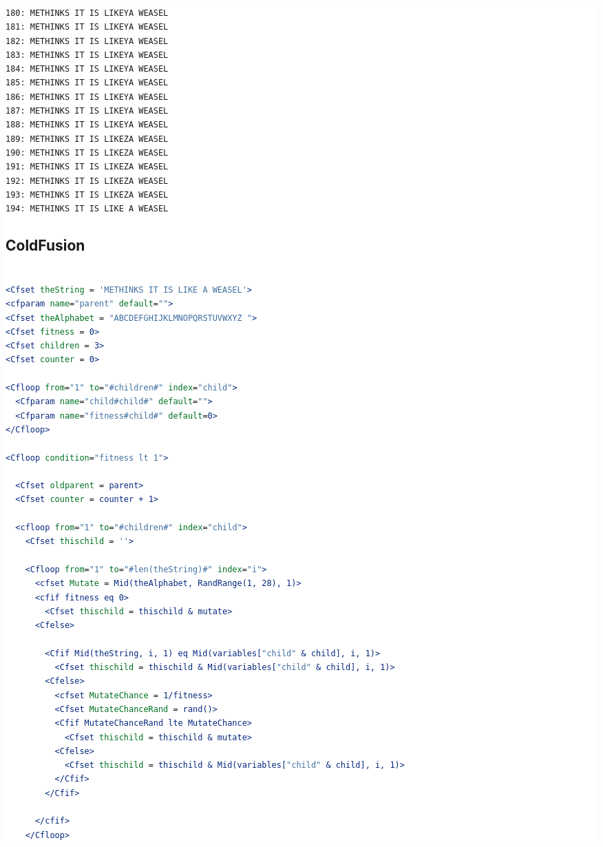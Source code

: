 ```txt
180: METHINKS IT IS LIKEYA WEASEL
181: METHINKS IT IS LIKEYA WEASEL
182: METHINKS IT IS LIKEYA WEASEL
183: METHINKS IT IS LIKEYA WEASEL
184: METHINKS IT IS LIKEYA WEASEL
185: METHINKS IT IS LIKEYA WEASEL
186: METHINKS IT IS LIKEYA WEASEL
187: METHINKS IT IS LIKEYA WEASEL
188: METHINKS IT IS LIKEYA WEASEL
189: METHINKS IT IS LIKEZA WEASEL
190: METHINKS IT IS LIKEZA WEASEL
191: METHINKS IT IS LIKEZA WEASEL
192: METHINKS IT IS LIKEZA WEASEL
193: METHINKS IT IS LIKEZA WEASEL
194: METHINKS IT IS LIKE A WEASEL
```
</div>


## ColdFusion


```cfm

<Cfset theString = 'METHINKS IT IS LIKE A WEASEL'>
<cfparam name="parent" default="">
<Cfset theAlphabet = "ABCDEFGHIJKLMNOPQRSTUVWXYZ ">
<Cfset fitness = 0>
<Cfset children = 3>
<Cfset counter = 0>

<Cfloop from="1" to="#children#" index="child">
  <Cfparam name="child#child#" default="">
  <Cfparam name="fitness#child#" default=0>
</Cfloop>

<Cfloop condition="fitness lt 1">

  <Cfset oldparent = parent>
  <Cfset counter = counter + 1>

  <cfloop from="1" to="#children#" index="child">
    <Cfset thischild = ''>
  
    <Cfloop from="1" to="#len(theString)#" index="i">
      <cfset Mutate = Mid(theAlphabet, RandRange(1, 28), 1)>
      <cfif fitness eq 0>
        <Cfset thischild = thischild & mutate>
      <Cfelse>
      
        <Cfif Mid(theString, i, 1) eq Mid(variables["child" & child], i, 1)>
          <Cfset thischild = thischild & Mid(variables["child" & child], i, 1)>
        <Cfelse>      
          <cfset MutateChance = 1/fitness>
          <Cfset MutateChanceRand = rand()>
          <Cfif MutateChanceRand lte MutateChance> 
            <Cfset thischild = thischild & mutate>
          <Cfelse>
            <Cfset thischild = thischild & Mid(variables["child" & child], i, 1)>
          </Cfif>
        </Cfif>
        
      </cfif> 
    </Cfloop>
```